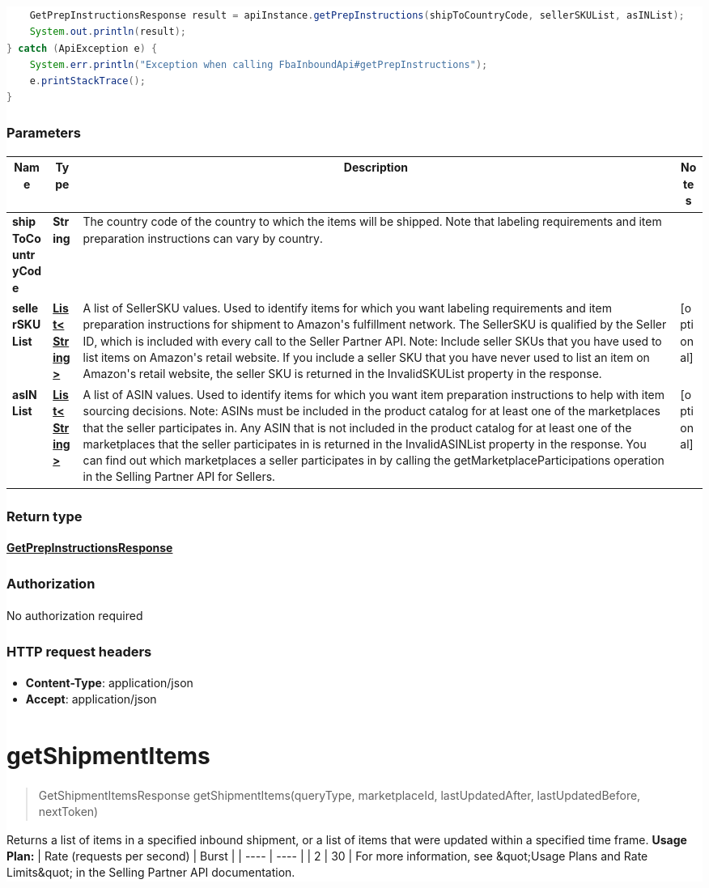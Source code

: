 ```java
    GetPrepInstructionsResponse result = apiInstance.getPrepInstructions(shipToCountryCode, sellerSKUList, asINList);
    System.out.println(result);
} catch (ApiException e) {
    System.err.println("Exception when calling FbaInboundApi#getPrepInstructions");
    e.printStackTrace();
}
```

### Parameters

Name | Type | Description  | Notes
------------- | ------------- | ------------- | -------------
 **shipToCountryCode** | **String**| The country code of the country to which the items will be shipped. Note that labeling requirements and item preparation instructions can vary by country. |
 **sellerSKUList** | [**List&lt;String&gt;**](String.md)| A list of SellerSKU values. Used to identify items for which you want labeling requirements and item preparation instructions for shipment to Amazon&#39;s fulfillment network. The SellerSKU is qualified by the Seller ID, which is included with every call to the Seller Partner API.  Note: Include seller SKUs that you have used to list items on Amazon&#39;s retail website. If you include a seller SKU that you have never used to list an item on Amazon&#39;s retail website, the seller SKU is returned in the InvalidSKUList property in the response. | [optional]
 **asINList** | [**List&lt;String&gt;**](String.md)| A list of ASIN values. Used to identify items for which you want item preparation instructions to help with item sourcing decisions.  Note: ASINs must be included in the product catalog for at least one of the marketplaces that the seller  participates in. Any ASIN that is not included in the product catalog for at least one of the marketplaces that the seller participates in is returned in the InvalidASINList property in the response. You can find out which marketplaces a seller participates in by calling the getMarketplaceParticipations operation in the Selling Partner API for Sellers. | [optional]

### Return type

[**GetPrepInstructionsResponse**](GetPrepInstructionsResponse.md)

### Authorization

No authorization required

### HTTP request headers

 - **Content-Type**: application/json
 - **Accept**: application/json

<a name="getShipmentItems"></a>
# **getShipmentItems**
> GetShipmentItemsResponse getShipmentItems(queryType, marketplaceId, lastUpdatedAfter, lastUpdatedBefore, nextToken)



Returns a list of items in a specified inbound shipment, or a list of items that were updated within a specified time frame.  **Usage Plan:**  | Rate (requests per second) | Burst | | ---- | ---- | | 2 | 30 |  For more information, see \&quot;Usage Plans and Rate Limits\&quot; in the Selling Partner API documentation.
